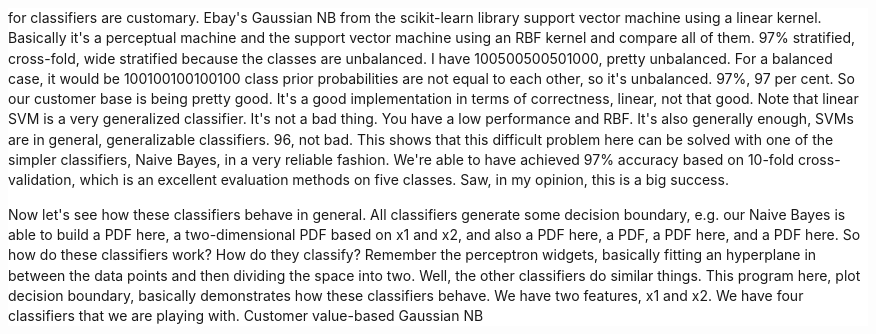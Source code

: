 for classifiers are customary.
Ebay's Gaussian NB from the scikit-learn
library support vector machine
using a linear kernel.
Basically it's a perceptual machine and
the support vector machine using
an RBF kernel and compare all of them.
97% stratified, cross-fold, wide
stratified because
the classes are unbalanced.
I have 100500500501000, pretty unbalanced.
For a balanced case,
it would be 100100100100100 class
prior probabilities are not equal to
each other, so it's unbalanced.
97%, 97 per cent.
So our customer base is being pretty good.
It's a good implementation
in terms of correctness,
linear, not that good.
Note that linear SVM is
a very generalized classifier.
It's not a bad thing.
You have a low performance and RBF.
It's also generally enough,
SVMs are in general,
generalizable classifiers.
96, not bad.
This shows that this difficult problem
here can be solved with
one of the simpler classifiers,
Naive Bayes, in a very reliable fashion.
We're able to have achieved
97% accuracy
based on 10-fold cross-validation,
which is an excellent evaluation methods
on five classes.
Saw, in my opinion,
this is a big success.

Now let's see how
these classifiers behave in general.
All classifiers
generate some decision boundary, e.g.
our Naive Bayes is able to build a PDF here,
a two-dimensional PDF based on x1 and x2,
and also a PDF here,
a PDF, a PDF here,
and a PDF here.
So how do these classifiers work?
How do they classify?
Remember the perceptron widgets,
basically fitting an hyperplane in between
the data points and then
dividing the space into two.
Well,
the other classifiers do similar things.
This program here, plot decision boundary,
basically demonstrates
how these classifiers behave.
We have two features, x1 and x2.
We have four classifiers
that we are playing with.
Customer value-based Gaussian NB